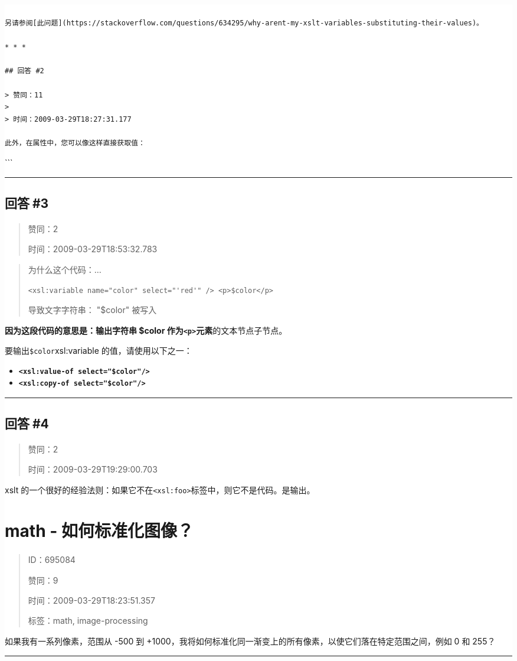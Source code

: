 ```

另请参阅[此问题](https://stackoverflow.com/questions/634295/why-arent-my-xslt-variables-substituting-their-values)。

* * *

## 回答 #2

> 赞同：11
> 
> 时间：2009-03-29T18:27:31.177

此外，在属性中，您可以像这样直接获取值：

```
<span style="color:{$color}" /> 
```

* * *

## 回答 #3

> 赞同：2
> 
> 时间：2009-03-29T18:53:32.783

> 为什么这个代码：...
> 
> `<xsl:variable name="color" select="'red'" /> <p>$color</p>`
> 
> 导致文字字符串： "$color" 被写入

**因为这段代码的意思是：输出字符串 $color 作为`<p>`元素**的文本节点子节点。

要输出`$color`xsl:variable 的值，请使用以下之一：

*   **`<xsl:value-of select="$color"/>`**
*   **`<xsl:copy-of select="$color"/>`**

* * *

## 回答 #4

> 赞同：2
> 
> 时间：2009-03-29T19:29:00.703

xslt 的一个很好的经验法则：如果它不在`<xsl:foo>`标签中，则它不是代码。是输出。

# math - 如何标准化图像？

> ID：695084
> 
> 赞同：9
> 
> 时间：2009-03-29T18:23:51.357
> 
> 标签：math, image-processing

如果我有一系列像素，范围从 -500 到 +1000，我将如何标准化同一渐变上的所有像素，以使它们落在特定范围之间，例如 0 和 255？

* * *

```